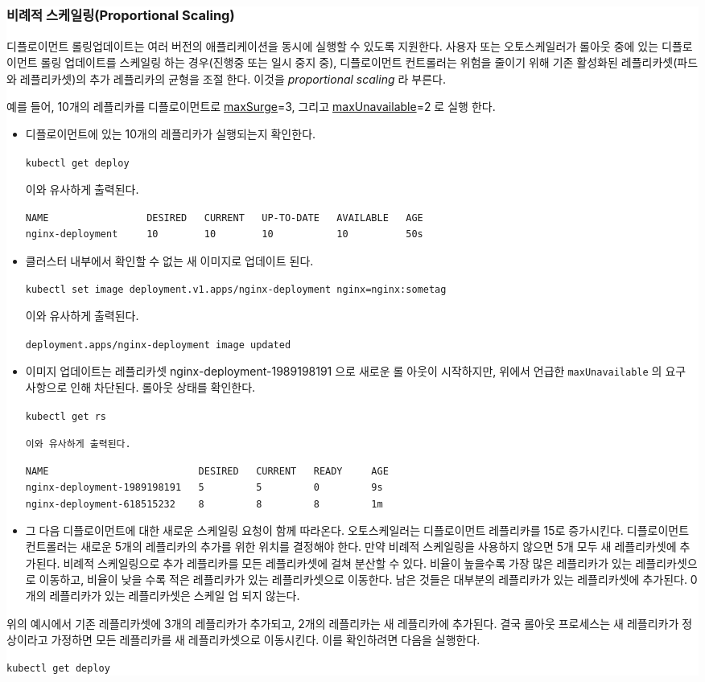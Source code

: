 ### 비례적 스케일링(Proportional Scaling)

디플로이먼트 롤링업데이트는 여러 버전의 애플리케이션을 동시에 실행할 수 있도록 지원한다.
사용자 또는 오토스케일러가 롤아웃 중에 있는 디플로이먼트 롤링 업데이트를 스케일링 하는 경우(진행중 또는 일시 중지 중),
디플로이먼트 컨트롤러는 위험을 줄이기 위해 기존 활성화된 레플리카셋(파드와 레플리카셋)의 추가 레플리카의 균형을 조절 한다.
이것을 *proportional scaling* 라 부른다.

예를 들어, 10개의 레플리카를 디플로이먼트로 [maxSurge](#최대-서지-max-surge)=3, 그리고 [maxUnavailable](#최대-불가-max-unavailable)=2 로 실행 한다.

* 디플로이먼트에 있는 10개의 레플리카가 실행되는지 확인한다.
  ```shell
  kubectl get deploy
  ```
  이와 유사하게 출력된다.

  ```
  NAME                 DESIRED   CURRENT   UP-TO-DATE   AVAILABLE   AGE
  nginx-deployment     10        10        10           10          50s
  ```

* 클러스터 내부에서 확인할 수 없는 새 이미지로 업데이트 된다.
    ```shell
    kubectl set image deployment.v1.apps/nginx-deployment nginx=nginx:sometag
    ```

    이와 유사하게 출력된다.
    ```
    deployment.apps/nginx-deployment image updated
    ```

* 이미지 업데이트는 레플리카셋 nginx-deployment-1989198191 으로 새로운 롤 아웃이 시작하지만,
위에서 언급한 `maxUnavailable` 의 요구 사항으로 인해 차단된다. 롤아웃 상태를 확인한다.
    ```shell
    kubectl get rs
    ```
      이와 유사하게 출력된다.
    ```
    NAME                          DESIRED   CURRENT   READY     AGE
    nginx-deployment-1989198191   5         5         0         9s
    nginx-deployment-618515232    8         8         8         1m
    ```

* 그 다음 디플로이먼트에 대한 새로운 스케일링 요청이 함께 따라온다. 오토스케일러는 디플로이먼트 레플리카를 15로 증가시킨다.
디플로이먼트 컨트롤러는 새로운 5개의 레플리카의 추가를 위한 위치를 결정해야 한다.
만약 비례적 스케일링을 사용하지 않으면 5개 모두 새 레플리카셋에 추가된다.
비례적 스케일링으로 추가 레플리카를 모든 레플리카셋에 걸쳐 분산할 수 있다.
비율이 높을수록 가장 많은 레플리카가 있는 레플리카셋으로 이동하고, 비율이 낮을 수록 적은 레플리카가 있는 레플리카셋으로 이동한다.
남은 것들은 대부분의 레플리카가 있는 레플리카셋에 추가된다. 0개의 레플리카가 있는 레플리카셋은 스케일 업 되지 않는다.

위의 예시에서 기존 레플리카셋에 3개의 레플리카가 추가되고, 2개의 레플리카는 새 레플리카에 추가된다.
결국 롤아웃 프로세스는 새 레플리카가 정상이라고 가정하면 모든 레플리카를 새 레플리카셋으로 이동시킨다.
이를 확인하려면 다음을 실행한다.

```shell
kubectl get deploy
```
